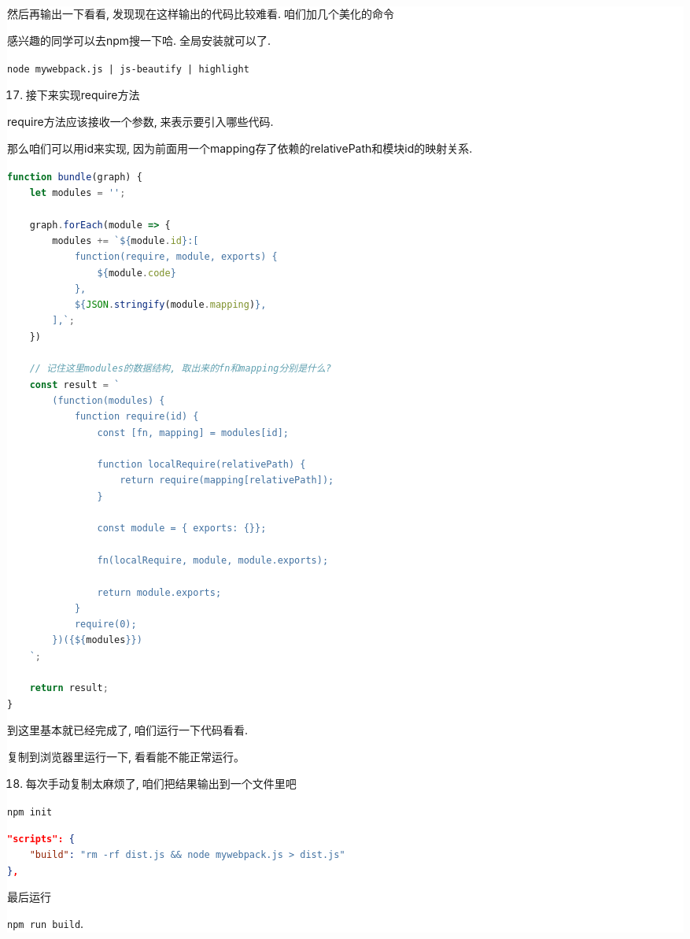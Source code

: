 
然后再输出一下看看, 发现现在这样输出的代码比较难看. 咱们加几个美化的命令

感兴趣的同学可以去npm搜一下哈. 全局安装就可以了.

`node mywebpack.js | js-beautify | highlight`

17. 接下来实现require方法

require方法应该接收一个参数, 来表示要引入哪些代码.

那么咱们可以用id来实现, 因为前面用一个mapping存了依赖的relativePath和模块id的映射关系.


```js
function bundle(graph) {
    let modules = '';

    graph.forEach(module => {
        modules += `${module.id}:[
            function(require, module, exports) {
                ${module.code}
            },
            ${JSON.stringify(module.mapping)},
        ],`;
    })

    // 记住这里modules的数据结构, 取出来的fn和mapping分别是什么?
    const result = `
        (function(modules) {
            function require(id) {
                const [fn, mapping] = modules[id];

                function localRequire(relativePath) {
                    return require(mapping[relativePath]);
                }

                const module = { exports: {}};

                fn(localRequire, module, module.exports);

                return module.exports;
            }
            require(0);
        })({${modules}})
    `;

    return result;
}
```

到这里基本就已经完成了, 咱们运行一下代码看看.

复制到浏览器里运行一下, 看看能不能正常运行。

18. 每次手动复制太麻烦了, 咱们把结果输出到一个文件里吧

`npm init`

```json
"scripts": {
    "build": "rm -rf dist.js && node mywebpack.js > dist.js"
},
```

最后运行

`npm run build`.